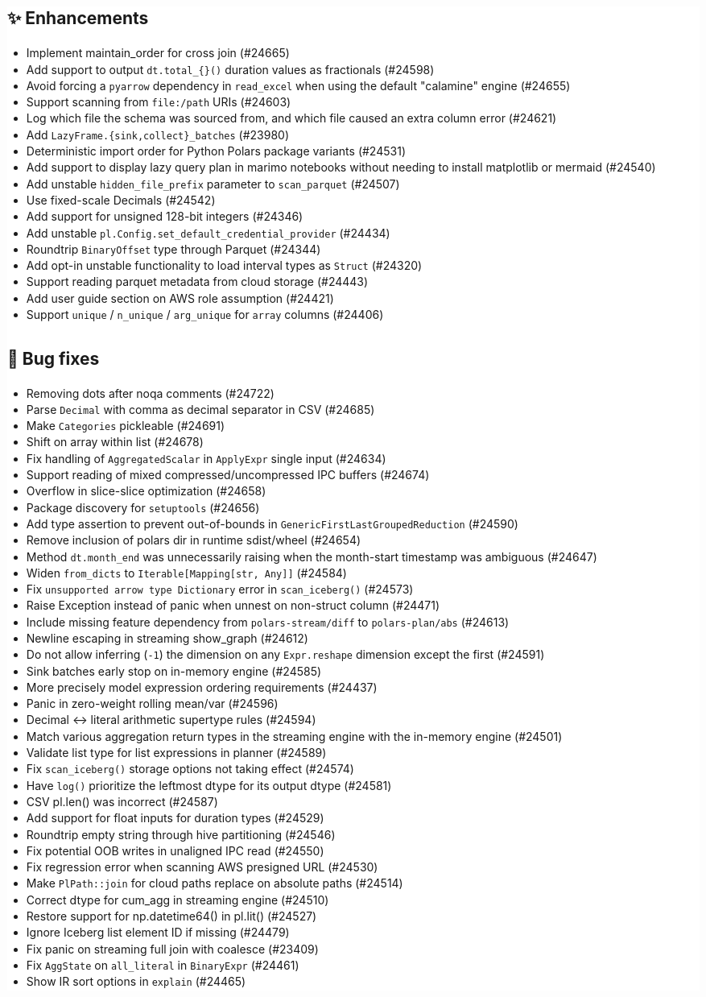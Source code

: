 ## ✨ Enhancements

- Implement maintain\_order for cross join (#24665)
- Add support to output `dt.total_{}()` duration values as fractionals (#24598)
- Avoid forcing a `pyarrow` dependency in `read_excel` when using the default "calamine" engine (#24655)
- Support scanning from `file:/path` URIs (#24603)
- Log which file the schema was sourced from, and which file caused an extra column error (#24621)
- Add `LazyFrame.{sink,collect}_batches` (#23980)
- Deterministic import order for Python Polars package variants (#24531)
- Add support to display lazy query plan in marimo notebooks without needing to install matplotlib or mermaid (#24540)
- Add unstable `hidden_file_prefix` parameter to `scan_parquet` (#24507)
- Use fixed-scale Decimals (#24542)
- Add support for unsigned 128-bit integers (#24346)
- Add unstable `pl.Config.set_default_credential_provider` (#24434)
- Roundtrip `BinaryOffset` type through Parquet (#24344)
- Add opt-in unstable functionality to load interval types as `Struct` (#24320)
- Support reading parquet metadata from cloud storage (#24443)
- Add user guide section on AWS role assumption (#24421)
- Support `unique` / `n_unique` / `arg_unique` for `array` columns (#24406)

## 🐞 Bug fixes

- Removing dots after noqa comments (#24722)
- Parse `Decimal` with comma as decimal separator in CSV (#24685)
- Make `Categories` pickleable (#24691)
- Shift on array within list (#24678)
- Fix handling of `AggregatedScalar` in `ApplyExpr` single input (#24634)
- Support reading of mixed compressed/uncompressed IPC buffers (#24674)
- Overflow in slice-slice optimization (#24658)
- Package discovery for `setuptools` (#24656)
- Add type assertion to prevent out-of-bounds in `GenericFirstLastGroupedReduction` (#24590)
- Remove inclusion of polars dir in runtime sdist/wheel (#24654)
- Method `dt.month_end` was unnecessarily raising when the month-start timestamp was ambiguous (#24647)
- Widen `from_dicts` to `Iterable[Mapping[str, Any]]` (#24584)
- Fix `unsupported arrow type Dictionary` error in `scan_iceberg()` (#24573)
- Raise Exception instead of panic when unnest on non-struct column (#24471)
- Include missing feature dependency from `polars-stream/diff` to `polars-plan/abs` (#24613)
- Newline escaping in streaming show\_graph (#24612)
- Do not allow inferring (`-1`) the dimension on any `Expr.reshape` dimension except the first (#24591)
- Sink batches early stop on in-memory engine (#24585)
- More precisely model expression ordering requirements (#24437)
- Panic in zero-weight rolling mean/var (#24596)
- Decimal \<-> literal arithmetic supertype rules (#24594)
- Match various aggregation return types in the streaming engine with the in-memory engine (#24501)
- Validate list type for list expressions in planner (#24589)
- Fix `scan_iceberg()` storage options not taking effect (#24574)
- Have `log()` prioritize the leftmost dtype for its output dtype (#24581)
- CSV pl.len() was incorrect (#24587)
- Add support for float inputs for duration types (#24529)
- Roundtrip empty string through hive partitioning (#24546)
- Fix potential OOB writes in unaligned IPC read (#24550)
- Fix regression error when scanning AWS presigned URL (#24530)
- Make `PlPath::join` for cloud paths replace on absolute paths (#24514)
- Correct dtype for cum\_agg in streaming engine (#24510)
- Restore support for np.datetime64() in pl.lit() (#24527)
- Ignore Iceberg list element ID if missing (#24479)
- Fix panic on streaming full join with coalesce (#23409)
- Fix `AggState` on `all_literal` in `BinaryExpr` (#24461)
- Show IR sort options in `explain` (#24465)